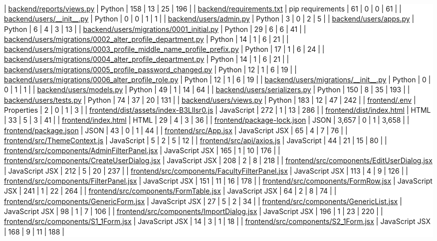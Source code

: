 | [backend/reports/views.py](/backend/reports/views.py) | Python | 158 | 13 | 25 | 196 |
| [backend/requirements.txt](/backend/requirements.txt) | pip requirements | 61 | 0 | 0 | 61 |
| [backend/users/\_\_init\_\_.py](/backend/users/__init__.py) | Python | 0 | 0 | 1 | 1 |
| [backend/users/admin.py](/backend/users/admin.py) | Python | 3 | 0 | 2 | 5 |
| [backend/users/apps.py](/backend/users/apps.py) | Python | 6 | 4 | 3 | 13 |
| [backend/users/migrations/0001\_initial.py](/backend/users/migrations/0001_initial.py) | Python | 29 | 6 | 6 | 41 |
| [backend/users/migrations/0002\_alter\_profile\_department.py](/backend/users/migrations/0002_alter_profile_department.py) | Python | 14 | 1 | 6 | 21 |
| [backend/users/migrations/0003\_profile\_middle\_name\_profile\_prefix.py](/backend/users/migrations/0003_profile_middle_name_profile_prefix.py) | Python | 17 | 1 | 6 | 24 |
| [backend/users/migrations/0004\_alter\_profile\_department.py](/backend/users/migrations/0004_alter_profile_department.py) | Python | 14 | 1 | 6 | 21 |
| [backend/users/migrations/0005\_profile\_password\_changed.py](/backend/users/migrations/0005_profile_password_changed.py) | Python | 12 | 1 | 6 | 19 |
| [backend/users/migrations/0006\_alter\_profile\_role.py](/backend/users/migrations/0006_alter_profile_role.py) | Python | 12 | 1 | 6 | 19 |
| [backend/users/migrations/\_\_init\_\_.py](/backend/users/migrations/__init__.py) | Python | 0 | 0 | 1 | 1 |
| [backend/users/models.py](/backend/users/models.py) | Python | 49 | 1 | 14 | 64 |
| [backend/users/serializers.py](/backend/users/serializers.py) | Python | 150 | 8 | 35 | 193 |
| [backend/users/tests.py](/backend/users/tests.py) | Python | 74 | 37 | 20 | 131 |
| [backend/users/views.py](/backend/users/views.py) | Python | 183 | 12 | 47 | 242 |
| [frontend/.env](/frontend/.env) | Properties | 2 | 0 | 1 | 3 |
| [frontend/dist/assets/index-B3Lllsr0.js](/frontend/dist/assets/index-B3Lllsr0.js) | JavaScript | 272 | 1 | 13 | 286 |
| [frontend/dist/index.html](/frontend/dist/index.html) | HTML | 33 | 5 | 3 | 41 |
| [frontend/index.html](/frontend/index.html) | HTML | 29 | 4 | 3 | 36 |
| [frontend/package-lock.json](/frontend/package-lock.json) | JSON | 3,657 | 0 | 1 | 3,658 |
| [frontend/package.json](/frontend/package.json) | JSON | 43 | 0 | 1 | 44 |
| [frontend/src/App.jsx](/frontend/src/App.jsx) | JavaScript JSX | 65 | 4 | 7 | 76 |
| [frontend/src/ThemeContext.js](/frontend/src/ThemeContext.js) | JavaScript | 5 | 2 | 5 | 12 |
| [frontend/src/api/axios.js](/frontend/src/api/axios.js) | JavaScript | 44 | 21 | 15 | 80 |
| [frontend/src/components/AdminFilterPanel.jsx](/frontend/src/components/AdminFilterPanel.jsx) | JavaScript JSX | 165 | 1 | 10 | 176 |
| [frontend/src/components/CreateUserDialog.jsx](/frontend/src/components/CreateUserDialog.jsx) | JavaScript JSX | 208 | 2 | 8 | 218 |
| [frontend/src/components/EditUserDialog.jsx](/frontend/src/components/EditUserDialog.jsx) | JavaScript JSX | 212 | 5 | 20 | 237 |
| [frontend/src/components/FacultyFilterPanel.jsx](/frontend/src/components/FacultyFilterPanel.jsx) | JavaScript JSX | 113 | 4 | 9 | 126 |
| [frontend/src/components/FilterPanel.jsx](/frontend/src/components/FilterPanel.jsx) | JavaScript JSX | 151 | 11 | 16 | 178 |
| [frontend/src/components/FormRow.jsx](/frontend/src/components/FormRow.jsx) | JavaScript JSX | 241 | 1 | 22 | 264 |
| [frontend/src/components/FormTable.jsx](/frontend/src/components/FormTable.jsx) | JavaScript JSX | 64 | 2 | 8 | 74 |
| [frontend/src/components/GenericForm.jsx](/frontend/src/components/GenericForm.jsx) | JavaScript JSX | 27 | 5 | 2 | 34 |
| [frontend/src/components/GenericList.jsx](/frontend/src/components/GenericList.jsx) | JavaScript JSX | 98 | 1 | 7 | 106 |
| [frontend/src/components/ImportDialog.jsx](/frontend/src/components/ImportDialog.jsx) | JavaScript JSX | 196 | 1 | 23 | 220 |
| [frontend/src/components/S1\_1Form.jsx](/frontend/src/components/S1_1Form.jsx) | JavaScript JSX | 14 | 3 | 1 | 18 |
| [frontend/src/components/S2\_1Form.jsx](/frontend/src/components/S2_1Form.jsx) | JavaScript JSX | 168 | 9 | 11 | 188 |